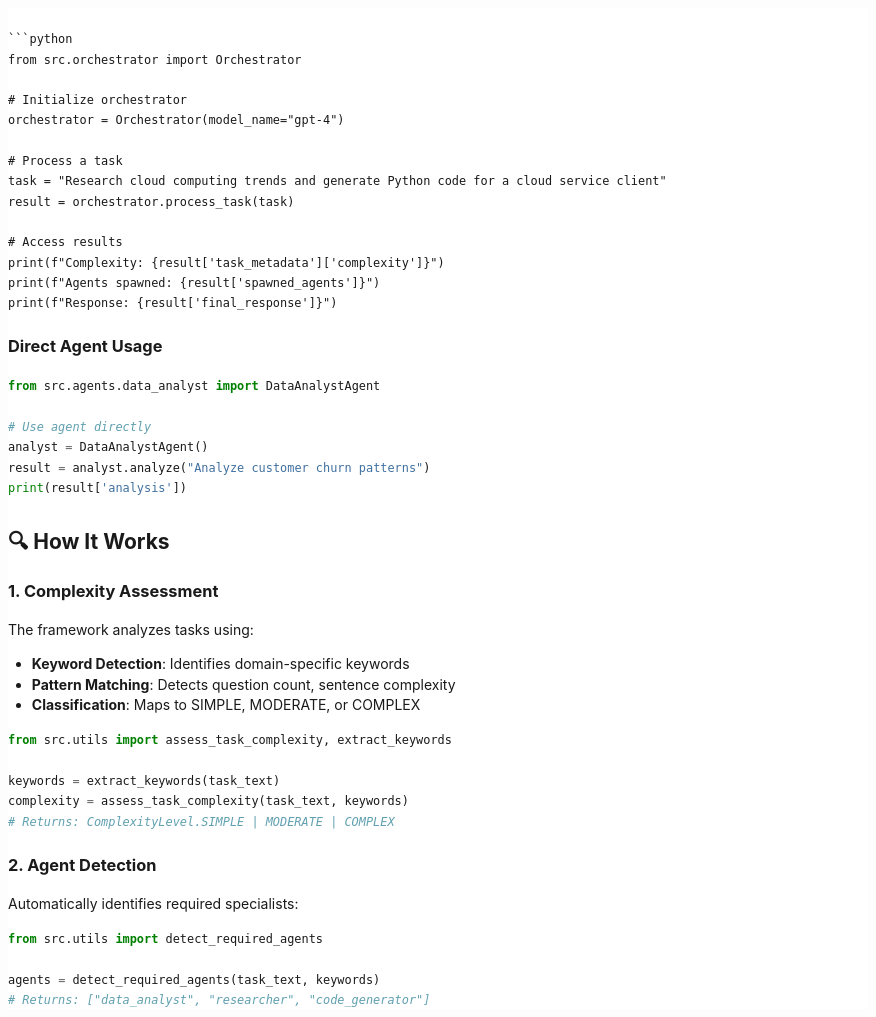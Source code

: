 ```

```python
from src.orchestrator import Orchestrator

# Initialize orchestrator
orchestrator = Orchestrator(model_name="gpt-4")

# Process a task
task = "Research cloud computing trends and generate Python code for a cloud service client"
result = orchestrator.process_task(task)

# Access results
print(f"Complexity: {result['task_metadata']['complexity']}")
print(f"Agents spawned: {result['spawned_agents']}")
print(f"Response: {result['final_response']}")
```

### Direct Agent Usage

```python
from src.agents.data_analyst import DataAnalystAgent

# Use agent directly
analyst = DataAnalystAgent()
result = analyst.analyze("Analyze customer churn patterns")
print(result['analysis'])
```

## 🔍 How It Works

### 1. Complexity Assessment

The framework analyzes tasks using:
- **Keyword Detection**: Identifies domain-specific keywords
- **Pattern Matching**: Detects question count, sentence complexity
- **Classification**: Maps to SIMPLE, MODERATE, or COMPLEX

```python
from src.utils import assess_task_complexity, extract_keywords

keywords = extract_keywords(task_text)
complexity = assess_task_complexity(task_text, keywords)
# Returns: ComplexityLevel.SIMPLE | MODERATE | COMPLEX
```

### 2. Agent Detection

Automatically identifies required specialists:
```python
from src.utils import detect_required_agents

agents = detect_required_agents(task_text, keywords)
# Returns: ["data_analyst", "researcher", "code_generator"]
```
